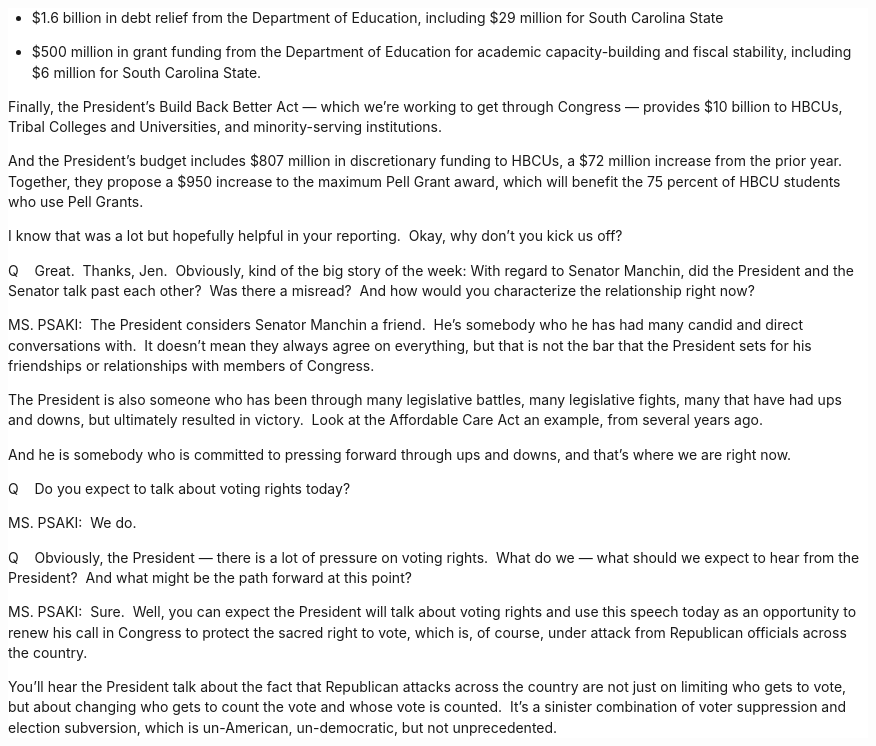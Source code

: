 

-   $1.6 billion in debt relief from the Department of Education,
    including $29 million for South Carolina State



-   $500 million in grant funding from the Department of Education for
    academic capacity-building and fiscal stability, including $6
    million for South Carolina State.

Finally, the President’s Build Back Better Act — which we’re working to
get through Congress — provides $10 billion to HBCUs, Tribal Colleges
and Universities, and minority-serving institutions.

And the President’s budget includes $807 million in discretionary
funding to HBCUs, a $72 million increase from the prior year.  Together,
they propose a $950 increase to the maximum Pell Grant award, which will
benefit the 75 percent of HBCU students who use Pell Grants.

I know that was a lot but hopefully helpful in your reporting.  Okay,
why don’t you kick us off?

Q    Great.  Thanks, Jen.  Obviously, kind of the big story of the week:
With regard to Senator Manchin, did the President and the Senator talk
past each other?  Was there a misread?  And how would you characterize
the relationship right now?

MS. PSAKI:  The President considers Senator Manchin a friend.  He’s
somebody who he has had many candid and direct conversations with.  It
doesn’t mean they always agree on everything, but that is not the bar
that the President sets for his friendships or relationships with
members of Congress.

The President is also someone who has been through many legislative
battles, many legislative fights, many that have had ups and downs, but
ultimately resulted in victory.  Look at the Affordable Care Act an
example, from several years ago.

And he is somebody who is committed to pressing forward through ups and
downs, and that’s where we are right now.

Q    Do you expect to talk about voting rights today?

MS. PSAKI:  We do.

Q    Obviously, the President — there is a lot of pressure on voting
rights.  What do we — what should we expect to hear from the President? 
And what might be the path forward at this point?

MS. PSAKI:  Sure.  Well, you can expect the President will talk about
voting rights and use this speech today as an opportunity to renew his
call in Congress to protect the sacred right to vote, which is, of
course, under attack from Republican officials across the country.

You’ll hear the President talk about the fact that Republican attacks
across the country are not just on limiting who gets to vote, but about
changing who gets to count the vote and whose vote is counted.  It’s a
sinister combination of voter suppression and election subversion, which
is un-American, un-democratic, but not unprecedented.
